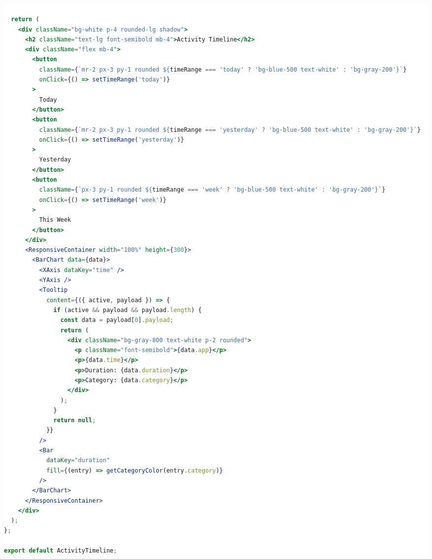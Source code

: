 ```jsx
  
  return (
    <div className="bg-white p-4 rounded-lg shadow">
      <h2 className="text-lg font-semibold mb-4">Activity Timeline</h2>
      <div className="flex mb-4">
        <button 
          className={`mr-2 px-3 py-1 rounded ${timeRange === 'today' ? 'bg-blue-500 text-white' : 'bg-gray-200'}`}
          onClick={() => setTimeRange('today')}
        >
          Today
        </button>
        <button 
          className={`mr-2 px-3 py-1 rounded ${timeRange === 'yesterday' ? 'bg-blue-500 text-white' : 'bg-gray-200'}`}
          onClick={() => setTimeRange('yesterday')}
        >
          Yesterday
        </button>
        <button 
          className={`px-3 py-1 rounded ${timeRange === 'week' ? 'bg-blue-500 text-white' : 'bg-gray-200'}`}
          onClick={() => setTimeRange('week')}
        >
          This Week
        </button>
      </div>
      <ResponsiveContainer width="100%" height={300}>
        <BarChart data={data}>
          <XAxis dataKey="time" />
          <YAxis />
          <Tooltip 
            content={({ active, payload }) => {
              if (active && payload && payload.length) {
                const data = payload[0].payload;
                return (
                  <div className="bg-gray-800 text-white p-2 rounded">
                    <p className="font-semibold">{data.app}</p>
                    <p>{data.time}</p>
                    <p>Duration: {data.duration}</p>
                    <p>Category: {data.category}</p>
                  </div>
                );
              }
              return null;
            }}
          />
          <Bar 
            dataKey="duration" 
            fill={(entry) => getCategoryColor(entry.category)} 
          />
        </BarChart>
      </ResponsiveContainer>
    </div>
  );
};

export default ActivityTimeline;
```
